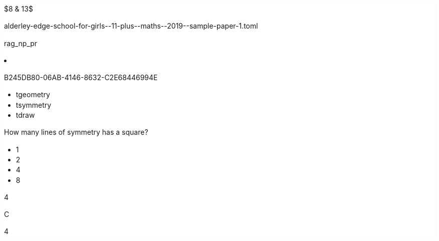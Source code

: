 $8 & 13$

</div>
</div>

<div class='papername'>
<p>alderley-edge-school-for-girls--11-plus--maths--2019--sample-paper-1.toml</p>
</div>
<div class='rag'>
<p>rag_np_pr</p>
</div>
</div>
</li>
<li>
<div class='question_envelope rag_np_pr question'>
<div class='uuid'>
<p>B245DB80-06AB-4146-8632-C2E68446994E</p>
</div>
<div class='topics'>
<ul>
<li>
tgeometry
</li>
<li>
tsymmetry
</li>
<li>
tdraw
</li>
</ul>
</div>
<div class='question question'>

How many lines of symmetry has a square?

-  $1$
-  $2$
-  $4$
-  $8$

</div>
<div class='workings'>
<div class='working'>

$4$

</div>
</div>
<div class='answers'>
<div class='option'>
<p>C</p>
</div>
<div class='answer'>

$4$
